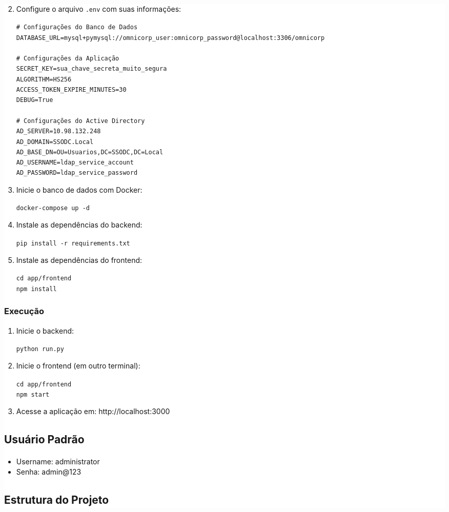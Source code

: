 2. Configure o arquivo `.env` com suas informações:
   ```
   # Configurações do Banco de Dados
   DATABASE_URL=mysql+pymysql://omnicorp_user:omnicorp_password@localhost:3306/omnicorp

   # Configurações da Aplicação
   SECRET_KEY=sua_chave_secreta_muito_segura
   ALGORITHM=HS256
   ACCESS_TOKEN_EXPIRE_MINUTES=30
   DEBUG=True

   # Configurações do Active Directory
   AD_SERVER=10.98.132.248
   AD_DOMAIN=SSODC.Local
   AD_BASE_DN=OU=Usuarios,DC=SSODC,DC=Local
   AD_USERNAME=ldap_service_account
   AD_PASSWORD=ldap_service_password
   ```

3. Inicie o banco de dados com Docker:
   ```
   docker-compose up -d
   ```

4. Instale as dependências do backend:
   ```
   pip install -r requirements.txt
   ```

5. Instale as dependências do frontend:
   ```
   cd app/frontend
   npm install
   ```

### Execução

1. Inicie o backend:
   ```
   python run.py
   ```

2. Inicie o frontend (em outro terminal):
   ```
   cd app/frontend
   npm start
   ```

3. Acesse a aplicação em: http://localhost:3000

## Usuário Padrão

- Username: administrator
- Senha: admin@123

## Estrutura do Projeto
